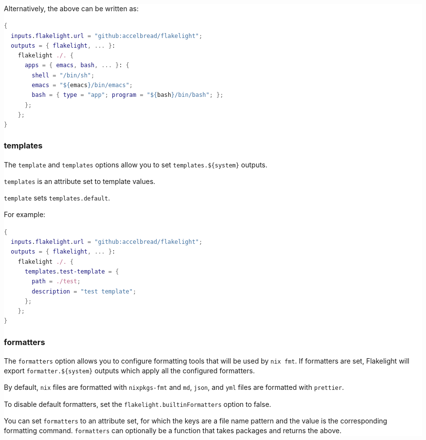 Alternatively, the above can be written as:

```nix
{
  inputs.flakelight.url = "github:accelbread/flakelight";
  outputs = { flakelight, ... }:
    flakelight ./. {
      apps = { emacs, bash, ... }: {
        shell = "/bin/sh";
        emacs = "${emacs}/bin/emacs";
        bash = { type = "app"; program = "${bash}/bin/bash"; };
      };
    };
}
```

### templates

The `template` and `templates` options allow you to set `templates.${system}`
outputs.

`templates` is an attribute set to template values.

`template` sets `templates.default`.

For example:

```nix
{
  inputs.flakelight.url = "github:accelbread/flakelight";
  outputs = { flakelight, ... }:
    flakelight ./. {
      templates.test-template = {
        path = ./test;
        description = "test template";
      };
    };
}
```

### formatters

The `formatters` option allows you to configure formatting tools that will be
used by `nix fmt`. If formatters are set, Flakelight will export
`formatter.${system}` outputs which apply all the configured formatters.

By default, `nix` files are formatted with `nixpkgs-fmt` and `md`, `json`, and
`yml` files are formatted with `prettier`.

To disable default formatters, set the `flakelight.builtinFormatters` option to
false.

You can set `formatters` to an attribute set, for which the keys are a file name
pattern and the value is the corresponding formatting command. `formatters` can
optionally be a function that takes packages and returns the above.

